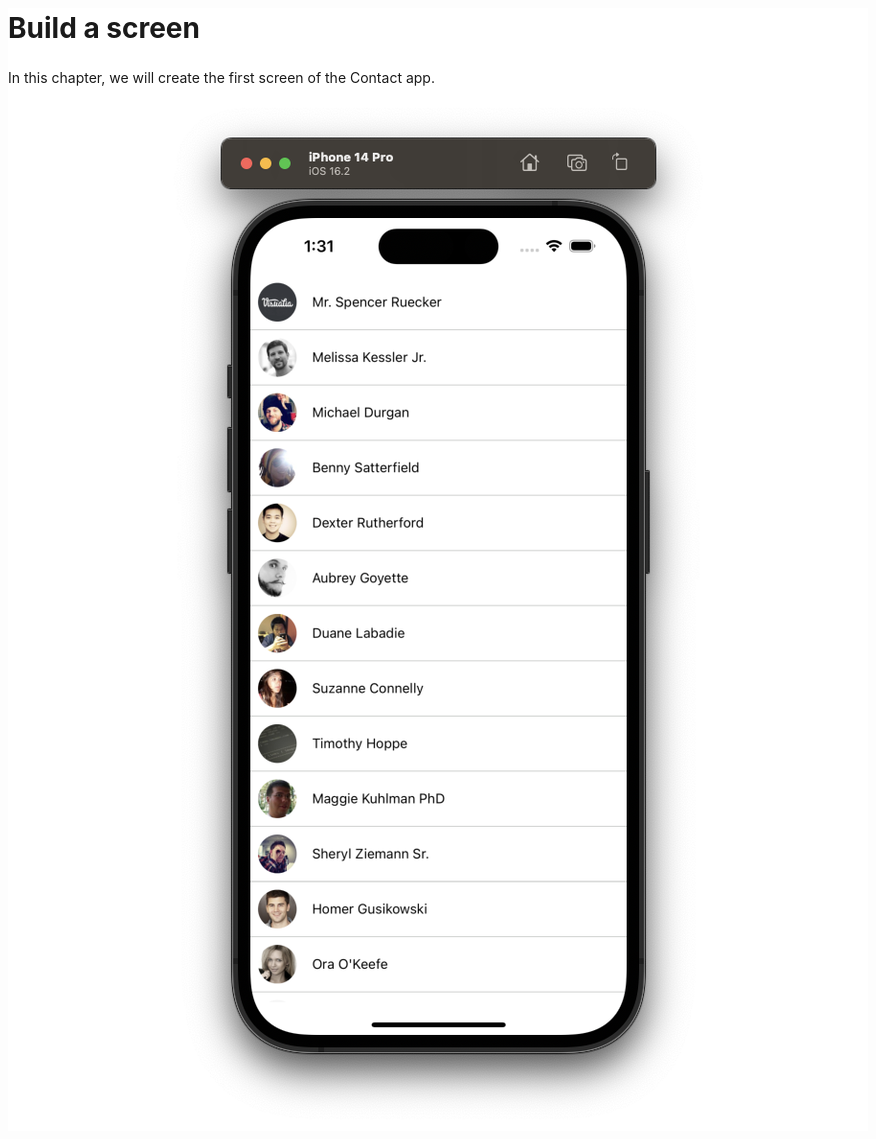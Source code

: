 # Build a screen

In this chapter, we will create the first screen of the Contact app.

<p align="center">
  <img alt="Contact List" src="build-a-screen/contact-list.png">
</p>
